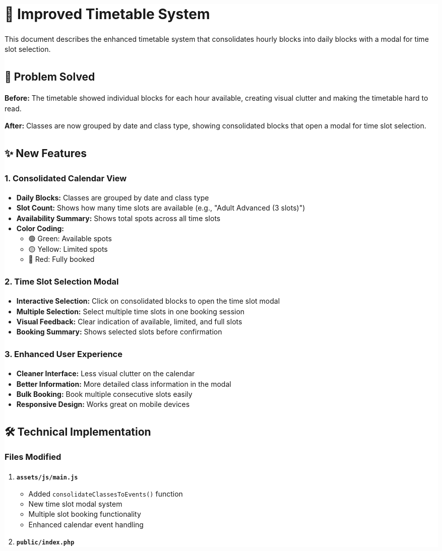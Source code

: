 # 📅 Improved Timetable System

This document describes the enhanced timetable system that consolidates hourly blocks into daily blocks with a modal for time slot selection.

## 🎯 Problem Solved

**Before:** The timetable showed individual blocks for each hour available, creating visual clutter and making the timetable hard to read.

**After:** Classes are now grouped by date and class type, showing consolidated blocks that open a modal for time slot selection.

## ✨ New Features

### 1. Consolidated Calendar View

- **Daily Blocks:** Classes are grouped by date and class type
- **Slot Count:** Shows how many time slots are available (e.g., "Adult Advanced (3 slots)")
- **Availability Summary:** Shows total spots across all time slots
- **Color Coding:**
  - 🟢 Green: Available spots
  - 🟡 Yellow: Limited spots
  - 🔴 Red: Fully booked

### 2. Time Slot Selection Modal

- **Interactive Selection:** Click on consolidated blocks to open the time slot modal
- **Multiple Selection:** Select multiple time slots in one booking session
- **Visual Feedback:** Clear indication of available, limited, and full slots
- **Booking Summary:** Shows selected slots before confirmation

### 3. Enhanced User Experience

- **Cleaner Interface:** Less visual clutter on the calendar
- **Better Information:** More detailed class information in the modal
- **Bulk Booking:** Book multiple consecutive slots easily
- **Responsive Design:** Works great on mobile devices

## 🛠️ Technical Implementation

### Files Modified

1. **`assets/js/main.js`**

   - Added `consolidateClassesToEvents()` function
   - New time slot modal system
   - Multiple slot booking functionality
   - Enhanced calendar event handling

2. **`public/index.php`**
